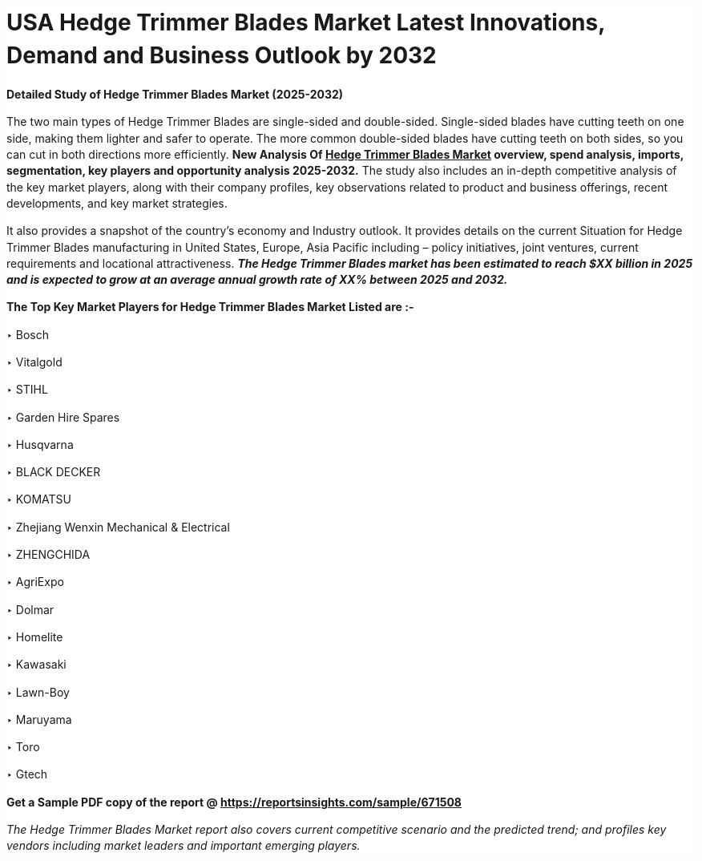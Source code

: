 # USA Hedge Trimmer Blades Market Latest Innovations, Demand and Business Outlook by 2032

<strong>Detailed Study of Hedge Trimmer Blades Market (2025-2032)</strong>

The two main types of Hedge Trimmer Blades are single-sided and double-sided. Single-sided blades have cutting teeth on one side, making them lighter and safer to operate. The more common double-sided blades have cutting teeth on both sides, so you can cut in both directions more efficiently. <strong>New Analysis Of <a href=https://www.reportsinsights.com/sample/671508>Hedge Trimmer Blades Market</a> overview, spend analysis, imports, segmentation, key players and opportunity analysis 2025-2032.</strong> The study also includes an in-depth competitive analysis of the key market players, along with their company profiles, key observations related to product and business offerings, recent developments, and key market strategies.

It also provides a snapshot of the country’s economy and Industry outlook. It provides details on the current Situation for Hedge Trimmer Blades manufacturing in United States, Europe, Asia Pacific including – policy initiatives, joint ventures, current requirements and locational attractiveness. <strong><em>The Hedge Trimmer Blades market has been estimated to reach $XX billion in 2025 and is expected to grow at an average annual growth rate of XX% between 2025 and 2032.</em></strong>

<strong>The Top Key Market Players for Hedge Trimmer Blades Market Listed are :-</strong> 

‣ Bosch

‣ Vitalgold

‣ STIHL

‣ Garden Hire Spares

‣ Husqvarna

‣ BLACK DECKER

‣ KOMATSU

‣ Zhejiang Wenxin Mechanical & Electrical

‣ ZHENGCHIDA

‣ AgriExpo

‣ Dolmar

‣ Homelite

‣ Kawasaki

‣ Lawn-Boy

‣ Maruyama

‣ Toro

‣ Gtech

<strong>Get a Sample PDF copy of the report @ <a href=https://reportsinsights.com/sample/671508>https://reportsinsights.com/sample/671508</a></strong>

<em>The Hedge Trimmer Blades Market report also covers current competitive scenario and the predicted trend; and profiles key vendors including market leaders and important emerging players.</em>
